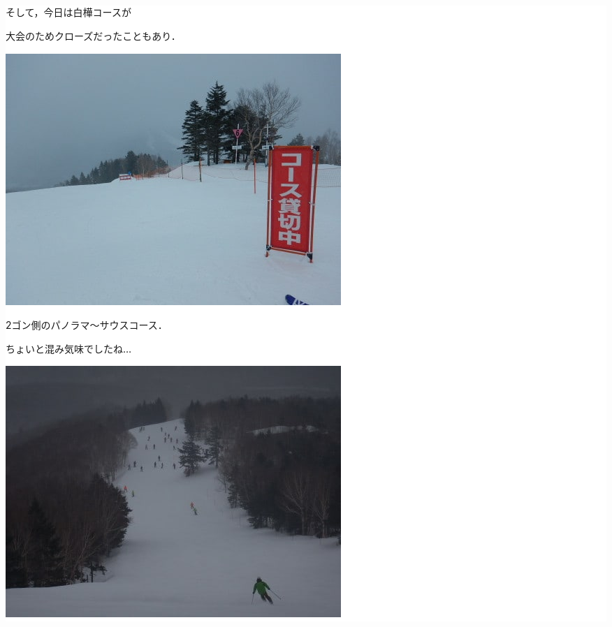 


そして，今日は白樺コースが


大会のためクローズだったこともあり．




![c369b5e572ee801e2af4210ab247b8b4.jpg](images/c369b5e572ee801e2af4210ab247b8b4.jpg)




2ゴン側のパノラマ～サウスコース．


ちょいと混み気味でしたね…




![cd65b1a37c634932747ad1ffcc6cf74b.jpg](images/cd65b1a37c634932747ad1ffcc6cf74b.jpg)
